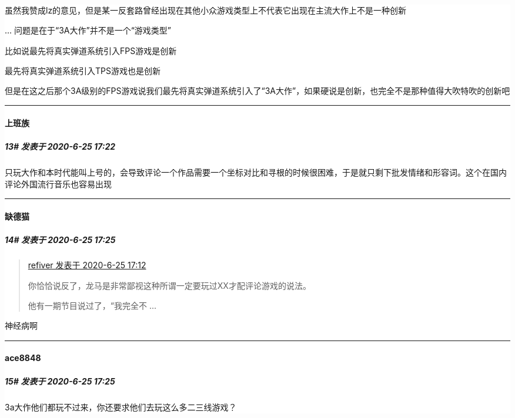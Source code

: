 虽然我赞成lz的意见，但是某一反套路曾经出现在其他小众游戏类型上不代表它出现在主流大作上不是一种创新

 ...</blockquote>
问题是在于“3A大作”并不是一个“游戏类型”


比如说最先将真实弹道系统引入FPS游戏是创新

最先将真实弹道系统引入TPS游戏也是创新


但是在这之后那个3A级别的FPS游戏说我们最先将真实弹道系统引入了“3A大作”，如果硬说是创新，也完全不是那种值得大吹特吹的创新吧







*****

####  上班族  
##### 13#       发表于 2020-6-25 17:22




只玩大作和本时代能叫上号的，会导致评论一个作品需要一个坐标对比和寻根的时候很困难，于是就只剩下批发情绪和形容词。这个在国内评论外国流行音乐也容易出现







*****

####  缺德猫  
##### 14#       发表于 2020-6-25 17:25



<blockquote><a href="httphttps://bbs.saraba1st.com/2b/forum.php?mod=redirect&amp;goto=findpost&amp;pid=47948830&amp;ptid=1944028" target="_blank">refiver 发表于 2020-6-25 17:12</a>

你恰恰说反了，龙马是非常鄙视这种所谓一定要玩过XX才配评论游戏的说法。

他有一期节目说过了，“我完全不 ...</blockquote>
神经病啊







*****

####  ace8848  
##### 15#       发表于 2020-6-25 17:25




3a大作他们都玩不过来，你还要求他们去玩这么多二三线游戏？





